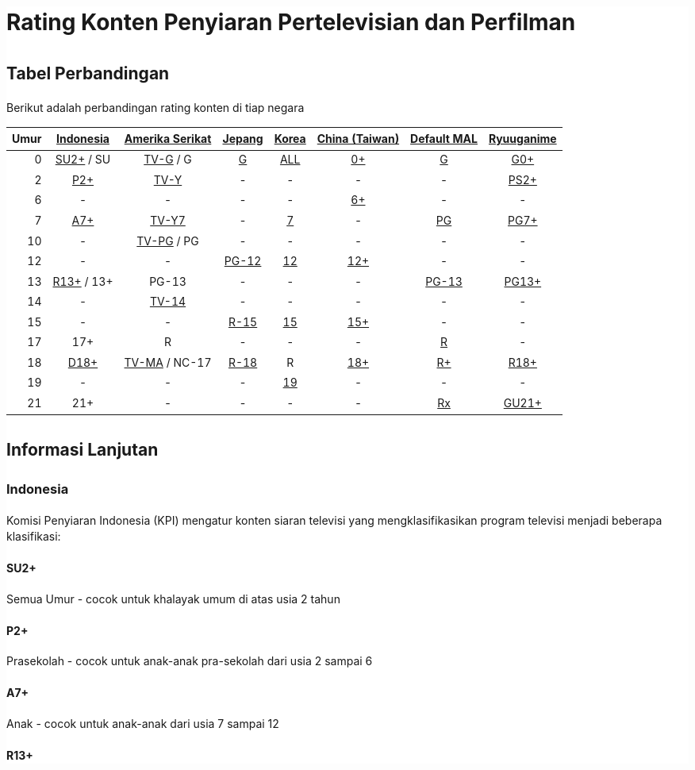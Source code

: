 # Rating Konten Penyiaran Pertelevisian dan Perfilman

## Tabel Perbandingan

Berikut adalah perbandingan rating konten di tiap negara

| Umur | [Indonesia](https://id.wikipedia.org/wiki/Sistem_rating_konten_televisi) | [Amerika Serikat](https://en.wikipedia.org/wiki/Television_content_rating_system) | [Jepang](https://id.wikipedia.org/wiki/Eirin) | [Korea](https://ko.wikipedia.org/wiki/%EB%8C%80%ED%95%9C%EB%AF%BC%EA%B5%AD%EC%9D%98_%ED%85%94%EB%A0%88%EB%B9%84%EC%A0%84_%EB%93%B1%EA%B8%89_%EC%A0%9C%EB%8F%84) | [China \(Taiwan\)](https://en.wikipedia.org/wiki/Television_content_rating_system#Taiwan) | [Default MAL](https://myanimelist.net/forum/?topicid=16816) | [Ryuuganime](rating-konten-penyiaran.md#legenda-rating-ryuuganime) |
| ---: | :---: | :---: | :---: | :---: | :---: | :---: | :---: |
| 0 | [SU2+](rating-konten-penyiaran.md#su-2) / SU | [TV-G](rating-konten-penyiaran.md#tv-g) / G | [G](rating-konten-penyiaran.md#g-general) | [ALL](rating-konten-penyiaran.md#all) | [0+](rating-konten-penyiaran.md#0) | [G](rating-konten-penyiaran.md#g) | [G0+](rating-konten-penyiaran.md#g-0) |
| 2 | [P2+](rating-konten-penyiaran.md#p-2) | [TV-Y](rating-konten-penyiaran.md#tv-y) | - | - | - | - | [PS2+](rating-konten-penyiaran.md#ps-2) |
| 6 | - | - | - | - | [6+](rating-konten-penyiaran.md#6) | - | - |
| 7 | [A7+](rating-konten-penyiaran.md#a-7) | [TV-Y7](rating-konten-penyiaran.md#tv-y7) | - | [7](rating-konten-penyiaran.md#7) | - | [PG](rating-konten-penyiaran.md#pg) | [PG7+](rating-konten-penyiaran.md#pg-7) |
| 10 | - | [TV-PG](rating-konten-penyiaran.md#tv-pg) / PG | - | - | - | - | - |
| 12 | - | - | [PG-12](rating-konten-penyiaran.md#pg-12) | [12](rating-konten-penyiaran.md#12) | [12+](rating-konten-penyiaran.md#12-1) | - | - |
| 13 | [R13+](rating-konten-penyiaran.md#r-13) / 13+ | PG-13 | - | - | - | [PG-13](rating-konten-penyiaran.md#pg-13) | [PG13+](rating-konten-penyiaran.md#pg-13-1) |
| 14 | - | [TV-14](rating-konten-penyiaran.md#tv-14) | - | - | - | - | - |
| 15 | - | - | [R-15](rating-konten-penyiaran.md#r-15) | [15](rating-konten-penyiaran.md#r-15) | [15+](rating-konten-penyiaran.md#15-1) | - | - |
| 17 | 17+ | R | - | - | - | [R](rating-konten-penyiaran.md#r) | - |
| 18 | [D18+](rating-konten-penyiaran.md#d-18) | [TV-MA](rating-konten-penyiaran.md#tv-ma) / NC-17 | [R-18](rating-konten-penyiaran.md#r-18) | R | [18+](rating-konten-penyiaran.md#18) | [R+](rating-konten-penyiaran.md#r-1) | [R18+](rating-konten-penyiaran.md#r-18-1) |
| 19 | - | - | - | [19](rating-konten-penyiaran.md#19) | - | - | - |
| 21 | 21+ | - | - | - | - | [Rx](rating-konten-penyiaran.md#rx) | [GU21+](rating-konten-penyiaran.md#gu-21) |

## Informasi Lanjutan

### Indonesia

Komisi Penyiaran Indonesia \(KPI\) mengatur konten siaran televisi yang mengklasifikasikan program televisi menjadi beberapa klasifikasi:

#### SU2+

Semua Umur - cocok untuk khalayak umum di atas usia 2 tahun

#### **P2+**

Prasekolah - cocok untuk anak-anak pra-sekolah dari usia 2 sampai 6

#### **A7+**

Anak - cocok untuk anak-anak dari usia 7 sampai 12

#### **R13+**
